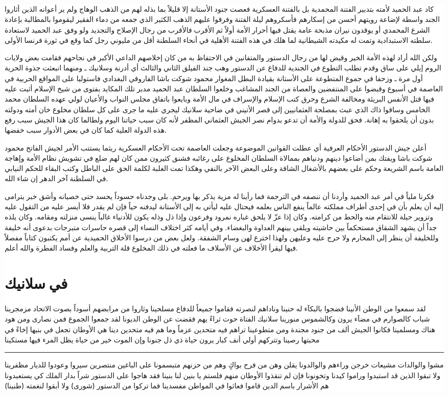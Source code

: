 

 كاد عبد الحميد لأمته بتدبير الفتنة المحمدية بل بالفتنة العسكرية فعصت جنود الأستانة إلا قليلاً بما بذله لهم من الذهب الوهاج ولم ير أعوانه الذين أثاروا الجند واسطة لإضاعة رويتهم أحسن من إسكارهم فأسكروهم ليلة الفتنة وفرقوا عليهم الذهب الكثير الذي جمعه من دماء الفقير ليقوموا بالمطالبة بإعادة الشرع المحمدي أو يوقدون نيران مذبحة عامة يقتل فيها أحرار الأمة أولاً ثم الأقرب فالأقرب من رجال الإصلاح والتجديد ولو وفق عبد الحميد لاستعادة سلطته الاستبدادية وتمت له مكيدته الشيطانية لما هلك في هذه الفتنة   الأهلية في أنحاء السلطنة أقل من مليوني رجل كما وقع في ثورة فرنسا الأولى. 



 ولكن الله أراد لهذه الأمة الخير وقيض لها من رجال الدستور والمتفانين في الاحتفاظ به من كان إخلاصهم الداعي الأكبر في نجاحهم فقامت بعض ولايات الروم إيلي على ساق وقدم تطلب التطوع في الجندية للدفاع عن الدستور وهب جند الفيلق الثاني والثالث أي أدرنة وسلانيك ـ ومنهما انبعثت جذوة الحرية أول مرة ـ وزحفا في جموع المتطوعة على الأستانة بقيادة البطل المغوار محمود شوكت باشا الفاروقي البغدادي فاستوليا على المواقع الحربية في العاصمة في أسبوع وقبضوا على المنتفضين والعصاة من الجند المشاغب وخلعوا السلطان عبد الحميد مدبر تلك المكايد بفتوى من شيخ الإسلام أثبت عليه فيها قتل الأنفس البريئة ومخالفة الشرع وحرق كتب الإسلام والإسراف في مال الأمة وبايعوا باتفاق مجلس النواب والأعيان لولي عهده السلطان محمد الخامس وساقوا ذاك الذي عبث بمصلحة العثمانيين إلى قصر الأتيني في ضاحية سلانيك ليجري عليه ما جرى على كل سلطان مخلوع خان أمته ودولته بدون أن يلحقوا به إهانة. فحق للدولة والأمة أن تدعو بدوام نصر الجيش العثماني المظفر لأنه كان سبب حياتنا اليوم ولطالما كان هذا الجيش سبب رفع هذه الدولة العلية كما كان في بعض الأدوار سبب خفضها. 



 أعلن جيش الدستور الأحكام العرفية أي عطلت القوانين الموضوعة وجعلت العاصمة تحت الأحكام العسكرية ريثما يستتب الأمر لجيش الفاتح محمود شوكت باشا ويفتك بمن أضاعوا دينهم ودنياهم بممالاة السلطان المخلوع على رغائبه فشنق كثيرون ممن كان لهم ضلع في تشويش نظام الأمة وإهاجة العامة باسم الشريعة وحكم على بعضهم بالأشغال الشاقة وعلى البعض الآخر بالنفي وهكذا تمت الغلبة لكلمة الحق على الباطل وكتب البقاء للحكم النيابي في السلطنة آخر الدهر إن شاء الله. 



 فكرنا ملياً في أمر عبد الحميد وأردنا أن ننصفه في الترجمة فما رأينا له مزية يذكر بها ويرحم. بلى وجدناه حسوداً يحسد حتى خصيانه وأشق خبر يترامى إليه أن يعلم بأن في إحدى أطراف مملكته عالماً ينفع الناس بعلمه فيحتال عليه ليأتي به إلى الأستانة ليدفنه حياً فإن لم يقدر فلا أيسر عليه من التقول عليه وتزوير حيلة للانتقام منه والحط من كرامته. وكان إذا عزّ لا يلحق غباره نمرود وفرعون وإذا ذل وذله يكون للأدنياء غالباً ينسى   منزلته ومقامه. وكان يلذه جداً أن يشهد الشقاق مستحكماً بين حاشيته ويلقي بينهم العداوة والبغضاء. وفي أيامه كثر اختلاف النساء إلى قصره حاسرات متبرجات بدعوى أنه خليفة وللخليفة أن ينظر إلى المحارم ولا حرج عليه وعليهن ولهذا اخترع لهن وسام الشفقة. ولعل بعض من درسوا الأخلاق الحميدية عن أمم يكتبون كتاباً مفصلاً فيها ليقرأ الأخلاف عن الأسلاف ما فعلته في ذلك المخلوع قلة التربية والعلم وفساد الفطرة والله أعلم. 

 

#  في سلانيك 

 لقد سمعوا من الوطن الأنينا  فضجوا بالبكآء له حنينا  وناداهم لنصرته فقاموا  جميعاً للدفاع مسلحينا  وثاروا من مرابضهم أسوداً  بصوت الاتحاد مزمجرينا  شباب كالصوارم في مضآء  يرون وكالشموس منورينا  سلانيك الفتاة حوت ثراءً  يهم فقضت عن الوطن الديونا  لقد جمعوا الجموع فمن نصارى  ومن هود هناك ومسلمينا  فكانوا الجيش ألف من جنود  مجندة ومن متطوعينا  تراهم فيه متحدين عزماً  وما هم فيه متحدين دينا  هي الأوطان تجعل في بنيها  إخاءً في محبتها رصينا  وتتركهم أولي أنف كبار  يرون حياة ذي ذل جنونا  وإن الموت خير من حياة  يظل المرء فيها مستكينا 

 * * * 

 مشوا والوالدات مشيعات  خرجن وراءهم والوالدونا  يقلن وهن من فرح بواكٍ  وهم من حزنهم متبسمونا  على الباغين منتصرين سيروا  وعودوا للديار مظفرينا  ولا تبقوا الذين قد استبدوا  وراموا كيدنا وتخونونا  فإن لم تنقذوا الأوطان منهم  فلستم يا بنين لنا بنينا  فقد هاجوا على الدستور شراً  بدار الملك كي يستعبدونا  هم الأشرار باسم الدين قاموا  فعاثوا في المواطن مفسدينا  فما تركوا من الدستور (شورى)  ولا أبقوا لنغمته (طنينا) 
